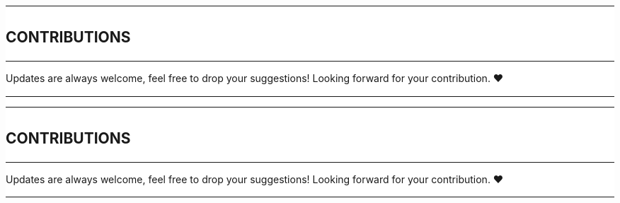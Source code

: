 -----------------------------------------------------------------------------------------------------------------------------------------------
## CONTRIBUTIONS
-----------------------------------------------------------------------------------------------------------------------------------------------

Updates are always welcome, feel free to drop your suggestions! 
Looking forward for your contribution. ❤️

-----------------------------------------------------------------------------------------------------------------------------------------------


-----------------------------------------------------------------------------------------------------------------------------------------------
## CONTRIBUTIONS
-----------------------------------------------------------------------------------------------------------------------------------------------

Updates are always welcome, feel free to drop your suggestions! 
Looking forward for your contribution. ❤️

-----------------------------------------------------------------------------------------------------------------------------------------------

